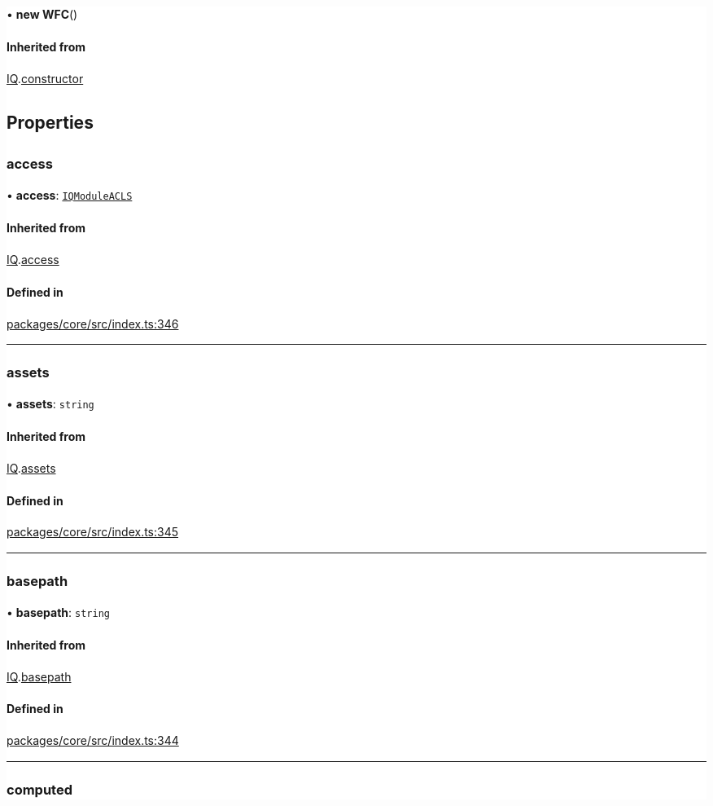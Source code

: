 • **new WFC**()

#### Inherited from

[IQ](Core.IQ-1.md).[constructor](Core.IQ-1.md#constructor)

## Properties

### access

• **access**: [`IQModuleACLS`](../enums/Core.IQModuleACLS.md)

#### Inherited from

[IQ](Core.IQ-1.md).[access](Core.IQ-1.md#access)

#### Defined in

[packages/core/src/index.ts:346](https://github.com/iniquitybbs/iniquity/blob/ec15de2/packages/core/src/index.ts#L346)

___

### assets

• **assets**: `string`

#### Inherited from

[IQ](Core.IQ-1.md).[assets](Core.IQ-1.md#assets)

#### Defined in

[packages/core/src/index.ts:345](https://github.com/iniquitybbs/iniquity/blob/ec15de2/packages/core/src/index.ts#L345)

___

### basepath

• **basepath**: `string`

#### Inherited from

[IQ](Core.IQ-1.md).[basepath](Core.IQ-1.md#basepath)

#### Defined in

[packages/core/src/index.ts:344](https://github.com/iniquitybbs/iniquity/blob/ec15de2/packages/core/src/index.ts#L344)

___

### computed
